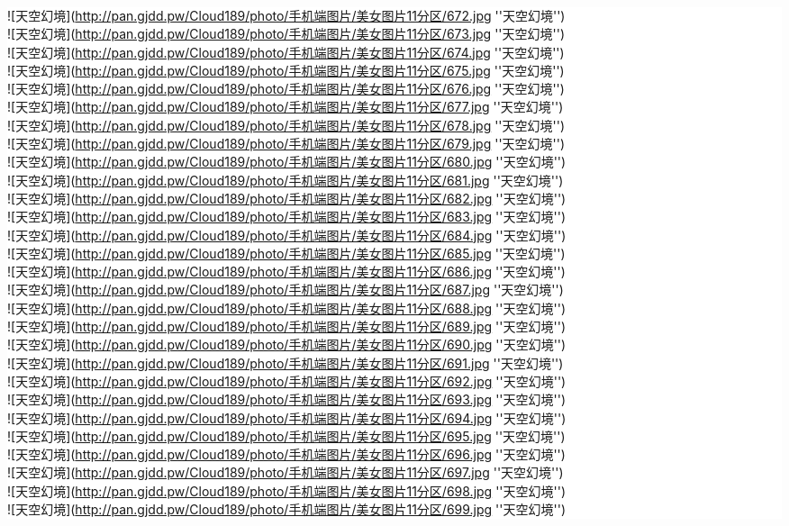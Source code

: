 ![天空幻境](http://pan.gjdd.pw/Cloud189/photo/手机端图片/美女图片11分区/672.jpg ''天空幻境'') <br>
![天空幻境](http://pan.gjdd.pw/Cloud189/photo/手机端图片/美女图片11分区/673.jpg ''天空幻境'') <br>
![天空幻境](http://pan.gjdd.pw/Cloud189/photo/手机端图片/美女图片11分区/674.jpg ''天空幻境'') <br>
![天空幻境](http://pan.gjdd.pw/Cloud189/photo/手机端图片/美女图片11分区/675.jpg ''天空幻境'') <br>
![天空幻境](http://pan.gjdd.pw/Cloud189/photo/手机端图片/美女图片11分区/676.jpg ''天空幻境'') <br>
![天空幻境](http://pan.gjdd.pw/Cloud189/photo/手机端图片/美女图片11分区/677.jpg ''天空幻境'') <br>
![天空幻境](http://pan.gjdd.pw/Cloud189/photo/手机端图片/美女图片11分区/678.jpg ''天空幻境'') <br>
![天空幻境](http://pan.gjdd.pw/Cloud189/photo/手机端图片/美女图片11分区/679.jpg ''天空幻境'') <br>
![天空幻境](http://pan.gjdd.pw/Cloud189/photo/手机端图片/美女图片11分区/680.jpg ''天空幻境'') <br>
![天空幻境](http://pan.gjdd.pw/Cloud189/photo/手机端图片/美女图片11分区/681.jpg ''天空幻境'') <br>
![天空幻境](http://pan.gjdd.pw/Cloud189/photo/手机端图片/美女图片11分区/682.jpg ''天空幻境'') <br>
![天空幻境](http://pan.gjdd.pw/Cloud189/photo/手机端图片/美女图片11分区/683.jpg ''天空幻境'') <br>
![天空幻境](http://pan.gjdd.pw/Cloud189/photo/手机端图片/美女图片11分区/684.jpg ''天空幻境'') <br>
![天空幻境](http://pan.gjdd.pw/Cloud189/photo/手机端图片/美女图片11分区/685.jpg ''天空幻境'') <br>
![天空幻境](http://pan.gjdd.pw/Cloud189/photo/手机端图片/美女图片11分区/686.jpg ''天空幻境'') <br>
![天空幻境](http://pan.gjdd.pw/Cloud189/photo/手机端图片/美女图片11分区/687.jpg ''天空幻境'') <br>
![天空幻境](http://pan.gjdd.pw/Cloud189/photo/手机端图片/美女图片11分区/688.jpg ''天空幻境'') <br>
![天空幻境](http://pan.gjdd.pw/Cloud189/photo/手机端图片/美女图片11分区/689.jpg ''天空幻境'') <br>
![天空幻境](http://pan.gjdd.pw/Cloud189/photo/手机端图片/美女图片11分区/690.jpg ''天空幻境'') <br>
![天空幻境](http://pan.gjdd.pw/Cloud189/photo/手机端图片/美女图片11分区/691.jpg ''天空幻境'') <br>
![天空幻境](http://pan.gjdd.pw/Cloud189/photo/手机端图片/美女图片11分区/692.jpg ''天空幻境'') <br>
![天空幻境](http://pan.gjdd.pw/Cloud189/photo/手机端图片/美女图片11分区/693.jpg ''天空幻境'') <br>
![天空幻境](http://pan.gjdd.pw/Cloud189/photo/手机端图片/美女图片11分区/694.jpg ''天空幻境'') <br>
![天空幻境](http://pan.gjdd.pw/Cloud189/photo/手机端图片/美女图片11分区/695.jpg ''天空幻境'') <br>
![天空幻境](http://pan.gjdd.pw/Cloud189/photo/手机端图片/美女图片11分区/696.jpg ''天空幻境'') <br>
![天空幻境](http://pan.gjdd.pw/Cloud189/photo/手机端图片/美女图片11分区/697.jpg ''天空幻境'') <br>
![天空幻境](http://pan.gjdd.pw/Cloud189/photo/手机端图片/美女图片11分区/698.jpg ''天空幻境'') <br>
![天空幻境](http://pan.gjdd.pw/Cloud189/photo/手机端图片/美女图片11分区/699.jpg ''天空幻境'') <br>
